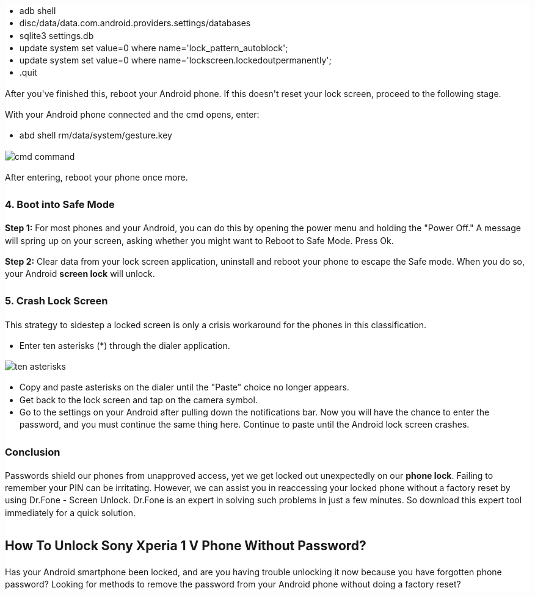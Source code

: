 - adb shell
- disc/data/data.com.android.providers.settings/databases
- sqlite3 settings.db
- update system set value=0 where name='lock\_pattern\_autoblock';
- update system set value=0 where name='lockscreen.lockedoutpermanently';
- .quit

After you've finished this, reboot your Android phone. If this doesn't reset your lock screen, proceed to the following stage.

With your Android phone connected and the cmd opens, enter:

- abd shell rm/data/system/gesture.key

![cmd command](https://images.wondershare.com/drfone/article/2022/10/set-screen-lock-4.jpg)

After entering, reboot your phone once more.

### 4\. Boot into Safe Mode

**Step 1:** For most phones and your Android, you can do this by opening the power menu and holding the "Power Off." A message will spring up on your screen, asking whether you might want to Reboot to Safe Mode. Press Ok.

**Step 2:** Clear data from your lock screen application, uninstall and reboot your phone to escape the Safe mode. When you do so, your Android **screen lock** will unlock.

### 5\. Crash Lock Screen

This strategy to sidestep a locked screen is only a crisis workaround for the phones in this classification.

- Enter ten asterisks (\*) through the dialer application.

![ten asterisks](https://images.wondershare.com/drfone/article/2022/10/set-screen-lock-5.jpg)

- Copy and paste asterisks on the dialer until the "Paste" choice no longer appears.
- Get back to the lock screen and tap on the camera symbol.
- Go to the settings on your Android after pulling down the notifications bar. Now you will have the chance to enter the password, and you must continue the same thing here. Continue to paste until the Android lock screen crashes.

### Conclusion

Passwords shield our phones from unapproved access, yet we get locked out unexpectedly on our **phone lock**. Failing to remember your PIN can be irritating. However, we can assist you in reaccessing your locked phone without a factory reset by using Dr.Fone - Screen Unlock. Dr.Fone is an expert in solving such problems in just a few minutes. So download this expert tool immediately for a quick solution.



## How To Unlock Sony Xperia 1 V Phone Without Password?

Has your Android smartphone been locked, and are you having trouble unlocking it now because you have forgotten phone password? Looking for methods to remove the password from your Android phone without doing a factory reset?
